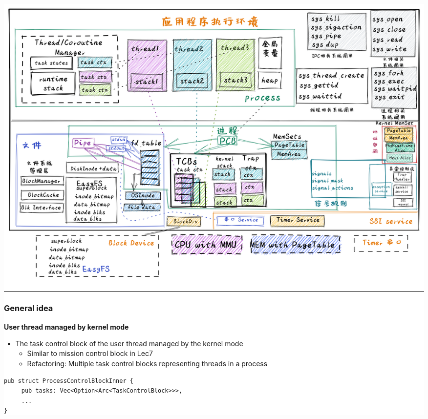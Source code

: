![bg right:65% 100%](figs/thread-coroutine-os-detail.png)


---
<style scoped>
{
  font-size: 30px
}
</style>

### General idea 
**User thread managed by kernel mode**
- The task control block of the user thread managed by the kernel mode
  - Similar to mission control block in Lec7
  - Refactoring: Multiple task control blocks representing threads in a process
```
pub struct ProcessControlBlockInner {
     pub tasks: Vec<Option<Arc<TaskControlBlock>>>,
     ...
}
```